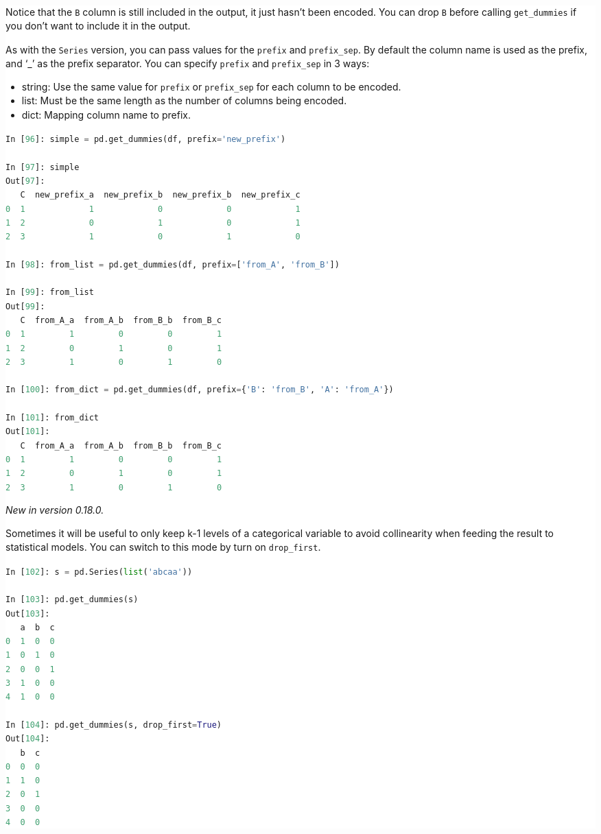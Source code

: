 Notice that the `B` column is still included in the output, it just hasn’t been encoded. You can drop `B` before calling `get_dummies` if you don’t want to include it in the output.

As with the `Series` version, you can pass values for the `prefix` and `prefix_sep`. By default the column name is used as the prefix, and ‘_’ as the prefix separator. You can specify `prefix` and `prefix_sep` in 3 ways:

- string: Use the same value for `prefix` or `prefix_sep` for each column to be encoded.
- list: Must be the same length as the number of columns being encoded.
- dict: Mapping column name to prefix.

```python
In [96]: simple = pd.get_dummies(df, prefix='new_prefix')

In [97]: simple
Out[97]: 
   C  new_prefix_a  new_prefix_b  new_prefix_b  new_prefix_c
0  1             1             0             0             1
1  2             0             1             0             1
2  3             1             0             1             0

In [98]: from_list = pd.get_dummies(df, prefix=['from_A', 'from_B'])

In [99]: from_list
Out[99]: 
   C  from_A_a  from_A_b  from_B_b  from_B_c
0  1         1         0         0         1
1  2         0         1         0         1
2  3         1         0         1         0

In [100]: from_dict = pd.get_dummies(df, prefix={'B': 'from_B', 'A': 'from_A'})

In [101]: from_dict
Out[101]: 
   C  from_A_a  from_A_b  from_B_b  from_B_c
0  1         1         0         0         1
1  2         0         1         0         1
2  3         1         0         1         0
```

*New in version 0.18.0.*

Sometimes it will be useful to only keep k-1 levels of a categorical variable to avoid collinearity when feeding the result to statistical models. You can switch to this mode by turn on `drop_first`.

```python
In [102]: s = pd.Series(list('abcaa'))

In [103]: pd.get_dummies(s)
Out[103]: 
   a  b  c
0  1  0  0
1  0  1  0
2  0  0  1
3  1  0  0
4  1  0  0

In [104]: pd.get_dummies(s, drop_first=True)
Out[104]: 
   b  c
0  0  0
1  1  0
2  0  1
3  0  0
4  0  0
```
